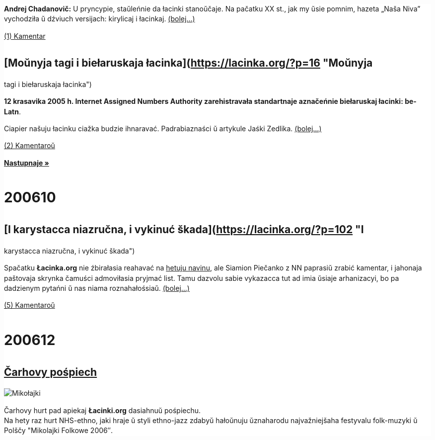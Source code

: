 **Andrej Chadanovič:** U pryncypie, staŭleńnie da łacinki stanoŭčaje. Na
pačatku XX st., jak my ŭsie pomnim, hazeta „Naša Niva” vychodziła ŭ dźviuch
versijach: kirylicaj i łacinkaj. [(bolej…)](https://lacinka.org/?p=17#more-17)

[(1) Kamentar](https://lacinka.org/?p=17#comments "Kamentary da dopisu Pryhožy
estetyčny eksperyment")

## [Moŭnyja tagi i biełaruskaja łacinka](https://lacinka.org/?p=16 "Moŭnyja
tagi i biełaruskaja łacinka")

**12 krasavika 2005 h. Internet Assigned Numbers Authority zarehistravała
standartnaje aznačeńnie biełaruskaj łacinki: be-Latn**.

Ciapier našuju łacinku ciažka budzie ihnaravać. Padrabiaznaści ŭ artykule
Jaśki Zedlika. [(bolej…)](https://lacinka.org/?p=16#more-16)

[(2) Kamentaroŭ](https://lacinka.org/?p=16#comments "Kamentary da dopisu
Moŭnyja tagi i biełaruskaja łacinka")

  [ **Nastupnaje »**](https://lacinka.org/?m=200607&paged=2)


# 200610

## [I karystacca niazručna, i vykinuć škada](https://lacinka.org/?p=102 "I
karystacca niazručna, i vykinuć škada")

Spačatku **Łacinka.org** nie źbirałasia reahavać na [hetuju
navinu](https://kp.belkp.by/2006/10/13/doc142060/), ale Siamion Piečanko z NN
paprasiŭ zrabić kamentar, i jahonaja paštovaja skrynka čamuści admoviłasia
pryjmać list. Tamu dazvolu sabie vykazacca tut ad imia ŭsiaje arhanizacyi, bo
pa dadzienym pytańni ŭ nas niama roznahałośsiaŭ.
[(bolej…)](https://lacinka.org/?p=102#more-102)

[(5) Kamentaroŭ](https://lacinka.org/?p=102#comments "Kamentary da dopisu I
karystacca niazručna, i vykinuć škada")

# 200612

## [Čarhovy pośpiech](https://lacinka.org/?p=110 "Čarhovy pośpiech")

![Mikołajki](https://lacinka.org/images/padziei/mikolajki2006.jpg)

Čarhovy hurt pad apiekaj **Łacinki.org** dasiahnuŭ pośpiechu.  
Na hety raz hurt NHS-ethno, jaki hraje ŭ styli ethno-jazz zdabyŭ hałoŭnuju
ŭznaharodu najvažniejšaha festyvalu folk-muzyki ŭ Polščy "Mikolajki Folkowe
2006″.

